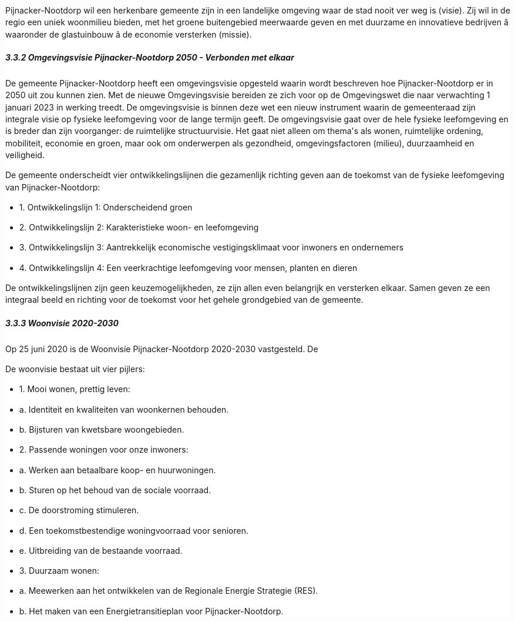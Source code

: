 Pijnacker\-Nootdorp wil een herkenbare gemeente zijn in een landelijke omgeving waar de stad nooit ver weg is (visie). Zij wil in de regio een uniek woonmilieu bieden, met het groene buitengebied meerwaarde geven en met duurzame en innovatieve bedrijven â waaronder de glastuinbouw â de economie versterken (missie).

##### 3\.3\.2 Omgevingsvisie Pijnacker\-Nootdorp 2050 \- Verbonden met elkaar

De gemeente Pijnacker\-Nootdorp heeft een omgevingsvisie opgesteld waarin wordt beschreven hoe Pijnacker\-Nootdorp er in 2050 uit zou kunnen zien. Met de nieuwe Omgevingsvisie bereiden ze zich voor op de Omgevingswet die naar verwachting 1 januari 2023 in werking treedt. De omgevingsvisie is binnen deze wet een nieuw instrument waarin de gemeenteraad zijn integrale visie op fysieke leefomgeving voor de lange termijn geeft. De omgevingsvisie gaat over de hele fysieke leefomgeving en is breder dan zijn voorganger: de ruimtelijke structuurvisie. Het gaat niet alleen om thema's als wonen, ruimtelijke ordening, mobiliteit, economie en groen, maar ook om onderwerpen als gezondheid, omgevingsfactoren (milieu), duurzaamheid en veiligheid.

De gemeente onderscheidt vier ontwikkelingslijnen die gezamenlijk richting geven aan de toekomst van de fysieke leefomgeving van Pijnacker\-Nootdorp:

* 1\. Ontwikkelingslijn 1: Onderscheidend groen

* 2\. Ontwikkelingslijn 2: Karakteristieke woon\- en leefomgeving

* 3\. Ontwikkelingslijn 3: Aantrekkelijk economische vestigingsklimaat voor inwoners en ondernemers

* 4\. Ontwikkelingslijn 4: Een veerkrachtige leefomgeving voor mensen, planten en dieren

De ontwikkelingslijnen zijn geen keuzemogelijkheden, ze zijn allen even belangrijk en versterken elkaar. Samen geven ze een integraal beeld en richting voor de toekomst voor het gehele grondgebied van de gemeente.

##### 3\.3\.3 Woonvisie 2020\-2030

Op 25 juni 2020 is de Woonvisie Pijnacker\-Nootdorp 2020\-2030 vastgesteld. De

De woonvisie bestaat uit vier pijlers:

* 1\. Mooi wonen, prettig leven:

+ a. Identiteit en kwaliteiten van woonkernen behouden.

+ b. Bijsturen van kwetsbare woongebieden.

* 2\. Passende woningen voor onze inwoners:

+ a. Werken aan betaalbare koop\- en huurwoningen.

+ b. Sturen op het behoud van de sociale voorraad.

+ c. De doorstroming stimuleren.

+ d. Een toekomstbestendige woningvoorraad voor senioren.

+ e. Uitbreiding van de bestaande voorraad.

* 3\. Duurzaam wonen:

+ a. Meewerken aan het ontwikkelen van de Regionale Energie Strategie (RES).

+ b. Het maken van een Energietransitieplan voor Pijnacker\-Nootdorp.
